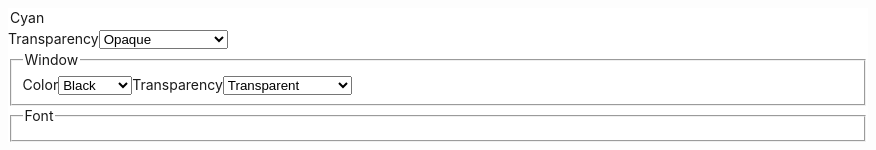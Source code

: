 <option id="captions-background-color-vjs_video_3_component_374-Cyan" value="#0FF" aria-labelledby="captions-background-vjs_video_3_component_374 captions-background-color-vjs_video_3_component_374 captions-background-color-vjs_video_3_component_374-Cyan">Cyan</option></select><span class="vjs-bg-opacity vjs-opacity"><label id="captions-background-opacity-vjs_video_3_component_374" class="vjs-label">Transparency</label><select aria-labelledby="captions-background-vjs_video_3_component_374 captions-background-opacity-vjs_video_3_component_374"><option id="captions-background-opacity-vjs_video_3_component_374-Opaque" value="1" aria-labelledby="captions-background-vjs_video_3_component_374 captions-background-opacity-vjs_video_3_component_374 captions-background-opacity-vjs_video_3_component_374-Opaque">Opaque</option><option id="captions-background-opacity-vjs_video_3_component_374-Semi-Transparent" value="0.5" aria-labelledby="captions-background-vjs_video_3_component_374 captions-background-opacity-vjs_video_3_component_374 captions-background-opacity-vjs_video_3_component_374-Semi-Transparent">Semi-Transparent</option><option id="captions-background-opacity-vjs_video_3_component_374-Transparent" value="0" aria-labelledby="captions-background-vjs_video_3_component_374 captions-background-opacity-vjs_video_3_component_374 captions-background-opacity-vjs_video_3_component_374-Transparent">Transparent</option></select></span></fieldset><fieldset class="vjs-window-color vjs-track-setting"><legend id="captions-window-vjs_video_3_component_374">Window</legend><label id="captions-window-color-vjs_video_3_component_374" class="vjs-label">Color</label><select aria-labelledby="captions-window-vjs_video_3_component_374 captions-window-color-vjs_video_3_component_374"><option id="captions-window-color-vjs_video_3_component_374-Black" value="#000" aria-labelledby="captions-window-vjs_video_3_component_374 captions-window-color-vjs_video_3_component_374 captions-window-color-vjs_video_3_component_374-Black">Black</option><option id="captions-window-color-vjs_video_3_component_374-White" value="#FFF" aria-labelledby="captions-window-vjs_video_3_component_374 captions-window-color-vjs_video_3_component_374 captions-window-color-vjs_video_3_component_374-White">White</option><option id="captions-window-color-vjs_video_3_component_374-Red" value="#F00" aria-labelledby="captions-window-vjs_video_3_component_374 captions-window-color-vjs_video_3_component_374 captions-window-color-vjs_video_3_component_374-Red">Red</option><option id="captions-window-color-vjs_video_3_component_374-Green" value="#0F0" aria-labelledby="captions-window-vjs_video_3_component_374 captions-window-color-vjs_video_3_component_374 captions-window-color-vjs_video_3_component_374-Green">Green</option><option id="captions-window-color-vjs_video_3_component_374-Blue" value="#00F" aria-labelledby="captions-window-vjs_video_3_component_374 captions-window-color-vjs_video_3_component_374 captions-window-color-vjs_video_3_component_374-Blue">Blue</option><option id="captions-window-color-vjs_video_3_component_374-Yellow" value="#FF0" aria-labelledby="captions-window-vjs_video_3_component_374 captions-window-color-vjs_video_3_component_374 captions-window-color-vjs_video_3_component_374-Yellow">Yellow</option><option id="captions-window-color-vjs_video_3_component_374-Magenta" value="#F0F" aria-labelledby="captions-window-vjs_video_3_component_374 captions-window-color-vjs_video_3_component_374 captions-window-color-vjs_video_3_component_374-Magenta">Magenta</option><option id="captions-window-color-vjs_video_3_component_374-Cyan" value="#0FF" aria-labelledby="captions-window-vjs_video_3_component_374 captions-window-color-vjs_video_3_component_374 captions-window-color-vjs_video_3_component_374-Cyan">Cyan</option></select><span class="vjs-window-opacity vjs-opacity"><label id="captions-window-opacity-vjs_video_3_component_374" class="vjs-label">Transparency</label><select aria-labelledby="captions-window-vjs_video_3_component_374 captions-window-opacity-vjs_video_3_component_374"><option id="captions-window-opacity-vjs_video_3_component_374-Transparent" value="0" aria-labelledby="captions-window-vjs_video_3_component_374 captions-window-opacity-vjs_video_3_component_374 captions-window-opacity-vjs_video_3_component_374-Transparent">Transparent</option><option id="captions-window-opacity-vjs_video_3_component_374-Semi-Transparent" value="0.5" aria-labelledby="captions-window-vjs_video_3_component_374 captions-window-opacity-vjs_video_3_component_374 captions-window-opacity-vjs_video_3_component_374-Semi-Transparent">Semi-Transparent</option><option id="captions-window-opacity-vjs_video_3_component_374-Opaque" value="1" aria-labelledby="captions-window-vjs_video_3_component_374 captions-window-opacity-vjs_video_3_component_374 captions-window-opacity-vjs_video_3_component_374-Opaque">Opaque</option></select></span></fieldset></div><div class="vjs-track-settings-font&quot;>"><fieldset class="vjs-font-percent vjs-track-setting"><legend id="captions-font-size-vjs_video_3_component_374" class="">Font